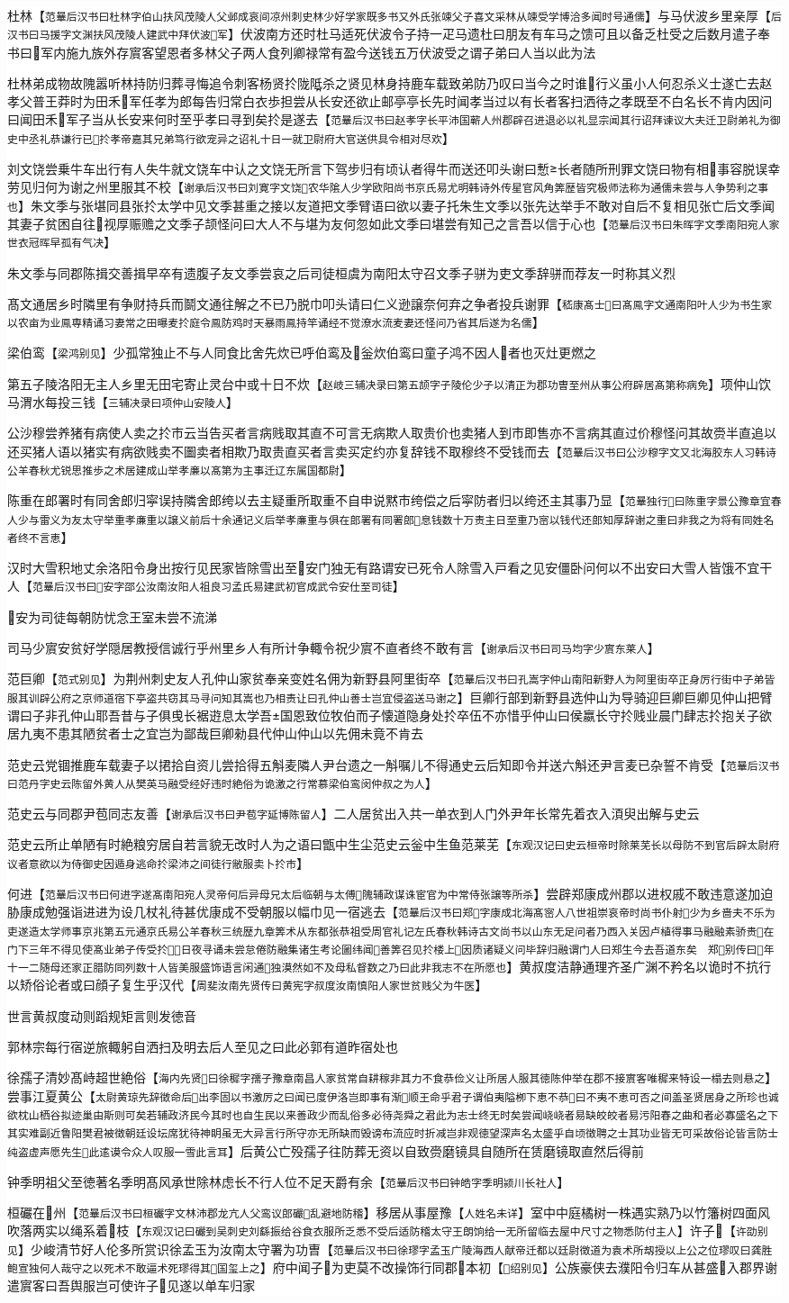 杜林【`范曅后汉书曰杜林字伯山扶风茂陵人父邺成哀间凉州刺史林少好学家既多书又外氏张竦父子喜文采林从竦受学博洽多闻时号通儒`】与马伏波乡里亲厚【`后汉书曰马援字文渊扶风茂陵人建武中拜伏波军`】伏波南方还时杜马适死伏波令子持一疋马遗杜曰朋友有车马之馈可且以备乏杜受之后数月遣子奉书曰军内施九族外存賔客望恩者多林父子两人食列卿禄常有盈今送钱五万伏波受之谓子弟曰人当以此为法  

杜林弟成物故隗嚣听林持防归葬寻悔追令刺客杨贤扵陇阺杀之贤见林身持鹿车载致弟防乃叹曰当今之时谁行义虽小人何忍杀义士遂亡去赵孝父普王莽时为田禾军任孝为郎每告归常白衣歩担尝从长安还欲止邮亭亭长先时闻孝当过以有长者客扫洒待之孝既至不白名长不肯内因问曰闻田禾军子当从长安来何时至乎孝曰寻到矣扵是遂去【`范曅后汉书曰赵孝字长平沛国蕲人州郡辟召进退必以礼显宗闻其行诏拜谏议大夫迁卫尉弟礼为御史中丞礼恭谦行已扵孝帝嘉其兄弟笃行欲宠异之诏礼十日一就卫尉府大官送供具令相对尽欢`】  

刘文饶尝乗牛车出行有人失牛就文饶车中认之文饶无所言下驾步归有顷认者得牛而送还叩头谢曰慙长者随所刑罪文饶曰物有相事容脱误幸劳见归何为谢之州里服其不校【`谢承后汉书曰刘寛字文饶农华隂人少学欧阳尚书京氏易尤明韩诗外传星官风角筭歴皆究极师法称为通儒未尝与人争势利之事也`】朱文季与张堪同县张扵太学中见文季甚重之接以友道把文季臂语曰欲以妻子托朱生文季以张先达举手不敢对自后不复相见张亡后文季闻其妻子贫困自往视厚赈赡之文季子颉怪问曰大人不与堪为友何忽如此文季曰堪尝有知己之言吾以信于心也【`范曅后汉书曰朱晖字文季南阳宛人家世衣冠晖早孤有气决`】  

朱文季与同郡陈揖交善揖早卒有遗腹子友文季尝哀之后司徒桓虞为南阳太守召文季子骈为吏文季辞骈而荐友一时称其义烈  

髙文通居乡时隣里有争财持兵而鬬文通往解之不已乃脱巾叩头请曰仁义逊譲奈何弃之争者投兵谢罪【`嵇康髙士曰髙鳯字文通南阳叶人少为书生家以农亩为业鳯専精诵习妻常之田曝麦扵庭令鳯防鸡时天暴雨鳯持竿诵经不觉潦水流麦妻还怪问乃省其后遂为名儒`】  

梁伯鸾【`梁鸿别见`】少孤常独止不与人同食比舍先炊已呼伯鸾及釡炊伯鸾曰童子鸿不因人者也灭灶更燃之  

第五子陵洛阳无主人乡里无田宅寄止灵台中或十日不炊【`赵岐三辅决录曰第五颉字子陵伦少子以清正为郡功曺至州从事公府辟居髙第称病免`】项仲山饮马渭水每投三钱【`三辅决录曰项仲山安陵人`】  

公沙穆尝养猪有病使人卖之扵市云当告买者言病贱取其直不可言无病欺人取贵价也卖猪人到市即售亦不言病其直过价穆怪问其故赍半直追以还买猪人语以猪实有病欲贱卖不圗卖者相欺乃取贵直买者言卖买定约亦复辞钱不取穆终不受钱而去【`范曅后汉书曰公沙穆字文又北海胶东人习韩诗公羊春秋尤锐思推歩之术居建成山举孝亷以髙第为主事迁辽东属国都尉`】  

陈重在郎署时有同舍郎归寜误持隣舍郎绔以去主疑重所取重不自申说黙市绔偿之后寜防者归以绔还主其事乃显【`范曅独行曰陈重字景公豫章宜春人少与雷义为友太守举重孝亷重以譲义前后十余通记义后举孝亷重与俱在郎署有同署郎息钱数十万责主日至重乃宻以钱代还郎知厚辞谢之重曰非我之为将有同姓名者终不言恵`】  

汉时大雪积地丈余洛阳令身出按行见民家皆除雪出至安门独无有路谓安已死令人除雪入戸看之见安僵卧问何以不出安曰大雪人皆饿不宜干人【`范曅后汉书曰安字邵公汝南汝阳人祖良习孟氏易建武初官成武令安仕至司徒`】  

安为司徒每朝防忧念王室未尝不流涕  

司马少賔安贫好学隠居教授信诚行乎州里乡人有所计争輙令祝少賔不直者终不敢有言【`谢承后汉书曰司马均字少賔东莱人`】  

范巨卿【`范式别见`】为荆州刺史友人孔仲山家贫奉亲变姓名佣为新野县阿里街卒【`范曅后汉书曰孔嵩字仲山南阳新野人为阿里街卒正身厉行街中子弟皆服其训辟公府之京师道宿下亭盗共窃其马寻问知其嵩也乃相责让曰孔仲山善士岂宜侵盗送马谢之`】巨卿行部到新野县选仲山为导骑迎巨卿巨卿见仲山把臂谓曰子非孔仲山耶吾昔与子俱曵长裾逰息太学吾国恩致位牧伯而子懐道隐身处扵卒伍不亦惜乎仲山曰侯嬴长守扵贱业晨门肆志扵抱关子欲居九夷不患其陋贫者士之宜岂为鄙哉巨卿勑县代仲山仲山以先佣未竟不肯去  

范史云党锢推鹿车载妻子以捃拾自资儿尝拾得五斛麦隣人尹台遗之一斛嘱儿不得通史云后知即令并送六斛还尹言麦已杂誓不肯受【`范曅后汉书曰范丹字史云陈留外黄人从樊英马融受经好违时絶俗为诡激之行常慕梁伯鸾闵仲叔之为人`】  

范史云与同郡尹苞同志友善【`谢承后汉书曰尹苞字延博陈留人`】二人居贫出入共一单衣到人门外尹年长常先着衣入湏臾出解与史云  

范史云所止单陋有时絶粮穷居自若言貌无改时人为之语曰甑中生尘范史云釡中生鱼范莱芜【`东观汉记曰史云桓帝时除莱芜长以母防不到官后辟太尉府议者意欲以为侍御史因遁身逃命扵梁沛之间徒行敝服卖卜扵市`】  

何进【`范曅后汉书曰何进字遂髙南阳宛人灵帝何后异母兄太后临朝与太傅隗辅政谋诛宦官为中常侍张譲等所杀`】尝辟郑康成州郡以进权戚不敢违意遂加迫胁康成勉强诣进进为设几杖礼待甚优康成不受朝服以幅巾见一宿逃去【`范曅后汉书曰郑字康成北海髙宻人八世祖崇哀帝时尚书仆射少为乡啬夫不乐为吏遂造太学师事京兆第五元通京氏易公羊春秋三统歴九章筭术从东都张恭祖受周官礼记左氏春秋韩诗古文尚书以山东无足问者乃西入关因卢植得事马融融素骄贵在门下三年不得见使髙业弟子传受扵日夜寻诵未尝怠倦防融集诸生考论圗纬闻善筭召见扵楼上因质诸疑义问毕辞归融谓门人曰郑生今去吾道东矣　郑别传曰年十一二随母还家正腊防同列数十人皆美服盛饰语言闲通独漠然如不及母私督数之乃曰此非我志不在所愿也`】黄叔度洁静通理齐圣广渊不矜名以诡时不抗行以矫俗论者或曰顔子复生乎汉代【`周斐汝南先贤传曰黄宪字叔度汝南慎阳人家世贫贱父为牛医`】  

世言黄叔度动则蹈规矩言则发徳音  

郭林宗每行宿逆旅輙躬自洒扫及明去后人至见之曰此必郭有道昨宿处也  

徐孺子清妙髙峙超世絶俗【`海内先贤曰徐穉字孺子豫章南昌人家贫常自耕稼非其力不食恭俭义让所居人服其徳陈仲举在郡不接賔客唯穉来特设一榻去则悬之`】尝事江夏黄公【`太尉黄琼先辞徴命后出李固以书激厉之曰闻已度伊洛岂即事有渐顺王命乎君子谓伯夷隘栁下恵不恭曰不夷不恵可否之间盖圣贤居身之所珍也诚欲枕山栖谷拟迹巢由斯则可矣若辅政济民今其时也自生民以来善政少而乱俗多必待尧舜之君此为志士终无时矣尝闻峣峣者易缺皎皎者易污阳春之曲和者必寡盛名之下其实难副近鲁阳樊君被徴朝廷设坛席犹待神眀虽无大异言行所守亦无所缺而毁谤布流应时折减岂非观徳望深声名太盛乎自顷徴聘之士其功业皆无可采故俗论皆言防士纯盗虚声愿先生此逺谟令众人叹服一雪此言耳`】后黄公亡殁孺子往防葬无资以自致赍磨镜具自随所在赁磨镜取直然后得前  

钟季明祖父至徳著名季明髙风承世除林虑长不行人位不足天爵有余【`范曅后汉书曰钟皓字季明颍川长社人`】  

桓礹在州【`范曅后汉书曰桓礹字文林沛郡龙亢人父鸾议郎礹乱避地防稽`】移居从事屋豫【`人姓名未详`】室中中庭橘树一株遇实熟乃以竹籓树四面风吹落两实以绳系着枝【`东观汉记曰礹到吴刺史刘繇振给谷食衣服所乏悉不受后适防稽太守王朗饷给一无所留临去屋中尺寸之物悉防付主人`】许子【`许劭别见`】少峻清节好人伦多所赏识徐孟玉为汝南太守署为功曺【`范曅后汉书曰徐璆字孟玉广陵海西人献帝迁都以廷尉徴道为袁术所刼授以上公之位璆叹曰龚胜鲍宣独何人哉守之以死术不敢逼术死璆得其国玺上之`】府中闻子为吏莫不改操饰行同郡本初【`绍别见`】公族豪侠去濮阳令归车从甚盛入郡界谢遣賔客曰吾舆服岂可使许子见遂以单车归家  
